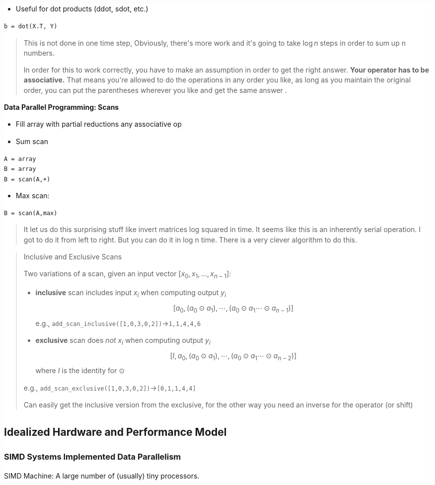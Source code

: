 - Useful for dot products (ddot, sdot, etc.)
```
b = dot(X.T, Y) 
```

> This is not done in one time step, Obviously, there's more work and it's going to take $\log n$ steps in order to sum up n numbers.
> 
>  In order for this to work correctly, you have to make an assumption in order to get the right answer. **Your operator has to be associative.** That means you're allowed to do the operations in any order you like, as long as you maintain the original order, you can put the parentheses wherever you like and get the same answer .

**Data Parallel Programming: Scans**

- Fill array with partial reductions any associative op

- Sum scan
```
A = array
B = array
B = scan(A,+)
```

- Max scan:
```
B = scan(A,max)
```

> It let us do this surprising stuff like invert matrices log squared in time. It seems like this is an inherently serial operation. I got to do it from left to right. But you can do it in log n time. There is a very clever algorithm to do this.

> Inclusive and Exclusive Scans
> 
> Two variations of a scan, given an input vector $[x_0,x_1,...,x_{n-1}]:$
> 
> - **inclusive** scan includes input $x_i$ when computing output $y_i$
> $$[a_0,(a_0\odot a_1),\cdots,(a_0\odot a_1\cdots\odot a_{n-1})]$$
> e.g., `add_scan_inclusive([1,0,3,0,2])`$\rightarrow$`1,1,4,4,6`
> 
> - **exclusive** scan does *not* $x_i$ when computing output $y_i$
> $$[I,a_0,(a_0\odot a_1),\cdots,(a_0\odot a_1\cdots\odot a_{n-2})]$$ where $I$ is the identity for $\odot$
> 
> e.g., `add_scan_exclusive([1,0,3,0,2])`$\rightarrow$`[0,1,1,4,4]`
> 
> Can easily get the inclusive version from the exclusive, for the other way you need an inverse for the operator (or shift)

## Idealized Hardware and Performance Model

### SIMD Systems Implemented Data Parallelism

SIMD Machine: A large number of (usually) tiny processors.
